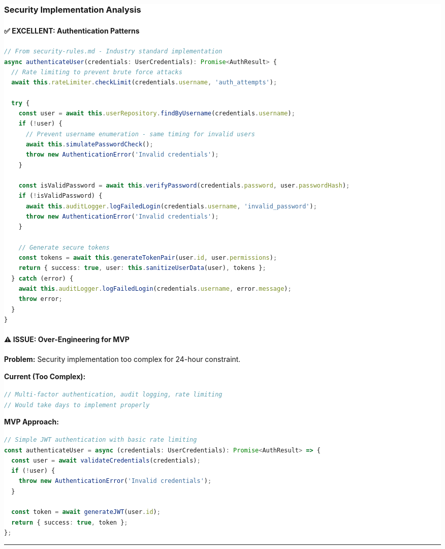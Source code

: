 ### Security Implementation Analysis

#### ✅ **EXCELLENT: Authentication Patterns**
```typescript
// From security-rules.md - Industry standard implementation
async authenticateUser(credentials: UserCredentials): Promise<AuthResult> {
  // Rate limiting to prevent brute force attacks
  await this.rateLimiter.checkLimit(credentials.username, 'auth_attempts');
  
  try {
    const user = await this.userRepository.findByUsername(credentials.username);
    if (!user) {
      // Prevent username enumeration - same timing for invalid users
      await this.simulatePasswordCheck();
      throw new AuthenticationError('Invalid credentials');
    }
    
    const isValidPassword = await this.verifyPassword(credentials.password, user.passwordHash);
    if (!isValidPassword) {
      await this.auditLogger.logFailedLogin(credentials.username, 'invalid_password');
      throw new AuthenticationError('Invalid credentials');
    }
    
    // Generate secure tokens
    const tokens = await this.generateTokenPair(user.id, user.permissions);
    return { success: true, user: this.sanitizeUserData(user), tokens };
  } catch (error) {
    await this.auditLogger.logFailedLogin(credentials.username, error.message);
    throw error;
  }
}
```

#### ⚠️ **ISSUE: Over-Engineering for MVP**

**Problem:** Security implementation too complex for 24-hour constraint.

**Current (Too Complex):**
```typescript
// Multi-factor authentication, audit logging, rate limiting
// Would take days to implement properly
```

**MVP Approach:**
```typescript
// Simple JWT authentication with basic rate limiting
const authenticateUser = async (credentials: UserCredentials): Promise<AuthResult> => {
  const user = await validateCredentials(credentials);
  if (!user) {
    throw new AuthenticationError('Invalid credentials');
  }
  
  const token = await generateJWT(user.id);
  return { success: true, token };
};
```

---